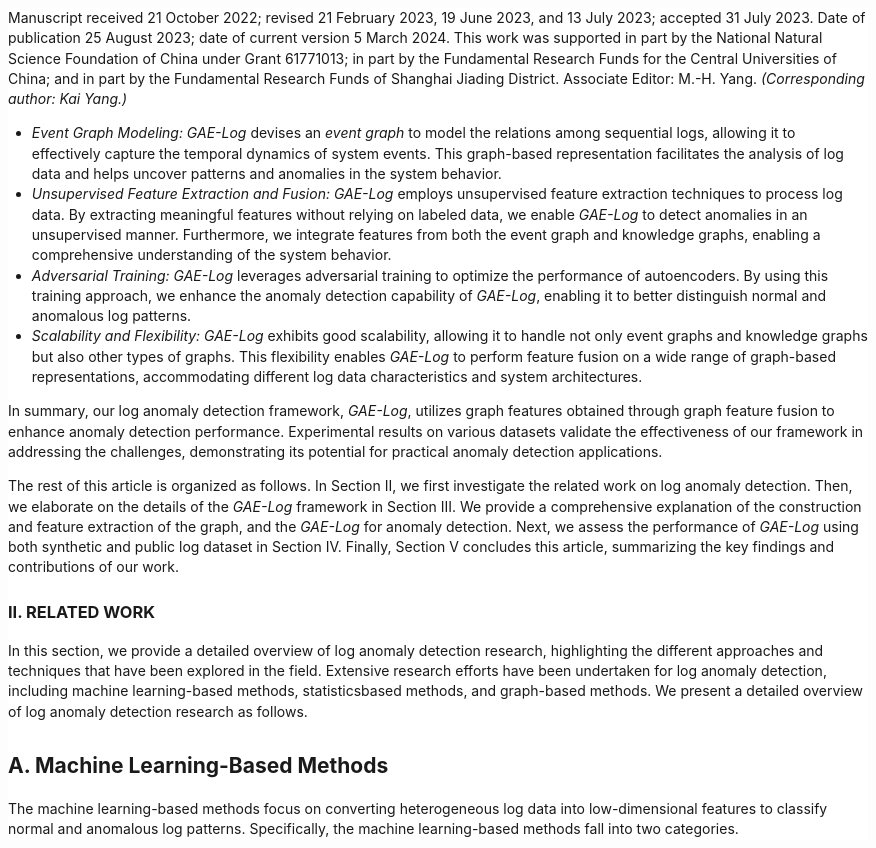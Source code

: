 Manuscript received 21 October 2022; revised 21 February 2023, 19 June 2023, and 13 July 2023; accepted 31 July 2023. Date of publication 25 August 2023; date of current version 5 March 2024. This work was supported in part by the National Natural Science Foundation of China under Grant 61771013; in part by the Fundamental Research Funds for the Central Universities of China; and in part by the Fundamental Research Funds of Shanghai Jiading District. Associate Editor: M.-H. Yang. *(Corresponding author: Kai Yang.)*

- *Event Graph Modeling: GAE-Log* devises an *event graph* to model the relations among sequential logs, allowing it to effectively capture the temporal dynamics of system events. This graph-based representation facilitates the analysis of log data and helps uncover patterns and anomalies in the system behavior.
- *Unsupervised Feature Extraction and Fusion: GAE-Log* employs unsupervised feature extraction techniques to process log data. By extracting meaningful features without relying on labeled data, we enable *GAE-Log* to detect anomalies in an unsupervised manner. Furthermore, we integrate features from both the event graph and knowledge graphs, enabling a comprehensive understanding of the system behavior.
- *Adversarial Training: GAE-Log* leverages adversarial training to optimize the performance of autoencoders. By using this training approach, we enhance the anomaly detection capability of *GAE-Log*, enabling it to better distinguish normal and anomalous log patterns.
- *Scalability and Flexibility: GAE-Log* exhibits good scalability, allowing it to handle not only event graphs and knowledge graphs but also other types of graphs. This flexibility enables *GAE-Log* to perform feature fusion on a wide range of graph-based representations, accommodating different log data characteristics and system architectures.

In summary, our log anomaly detection framework, *GAE-Log*, utilizes graph features obtained through graph feature fusion to enhance anomaly detection performance. Experimental results on various datasets validate the effectiveness of our framework in addressing the challenges, demonstrating its potential for practical anomaly detection applications.

The rest of this article is organized as follows. In Section II, we first investigate the related work on log anomaly detection. Then, we elaborate on the details of the *GAE-Log* framework in Section III. We provide a comprehensive explanation of the construction and feature extraction of the graph, and the *GAE-Log* for anomaly detection. Next, we assess the performance of *GAE-Log* using both synthetic and public log dataset in Section IV. Finally, Section V concludes this article, summarizing the key findings and contributions of our work.

### II. RELATED WORK

In this section, we provide a detailed overview of log anomaly detection research, highlighting the different approaches and techniques that have been explored in the field. Extensive research efforts have been undertaken for log anomaly detection, including machine learning-based methods, statisticsbased methods, and graph-based methods. We present a detailed overview of log anomaly detection research as follows.

## A. Machine Learning-Based Methods

The machine learning-based methods focus on converting heterogeneous log data into low-dimensional features to classify normal and anomalous log patterns. Specifically, the machine learning-based methods fall into two categories.
